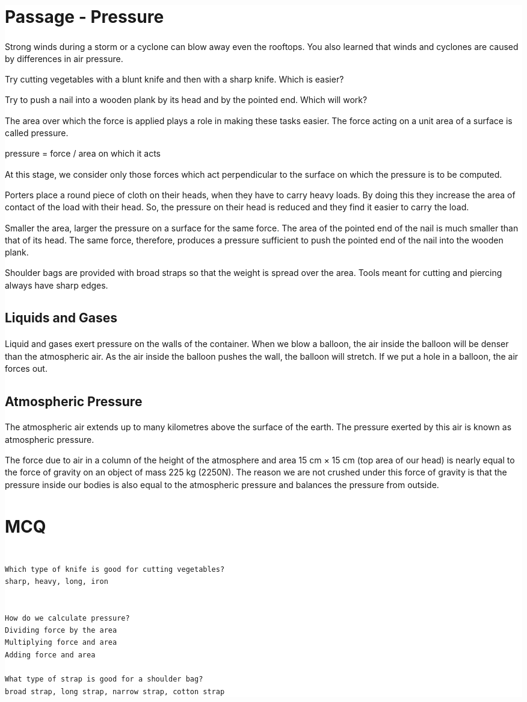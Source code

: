 # Passage - Pressure

Strong winds during a storm or a cyclone can blow away even the rooftops. You
also learned that winds and cyclones are caused by differences in air pressure.

Try cutting vegetables with a blunt knife and then with a sharp knife. Which is
easier?

Try to push a nail into a wooden plank by its head and by the pointed end. Which
will work?

The area over which the force is applied plays a role in making these tasks
easier. The force acting on a unit area of a surface is called pressure.

pressure = force / area on which it acts

At this stage, we consider only those forces which act perpendicular to the
surface on which the pressure is to be computed.

Porters place a round piece of cloth on their heads, when they have to carry
heavy loads. By doing this they increase the area of contact of the load with
their head. So, the pressure on their head is reduced and they find it easier to
carry the load.

Smaller the area, larger the pressure on a surface for the same force. The area
of the pointed end of the nail is much smaller than that of its head. The same
force, therefore, produces a pressure sufficient to push the pointed end of the
nail into the wooden plank.

Shoulder bags are provided with broad straps so that the weight is spread over
the area. Tools meant for cutting and piercing always have sharp edges.

## Liquids and Gases

Liquid and gases exert pressure on the walls of the container. When we blow a
balloon, the air inside the balloon will be denser than the atmospheric air. As
the air inside the balloon pushes the wall, the balloon will stretch. If we put
a hole in a balloon, the air forces out.

## Atmospheric Pressure

The atmospheric air extends up to many kilometres above the surface of the
earth. The pressure exerted by this air is known as atmospheric pressure.

The force due to air in a column of the height of the atmosphere and area 15 cm
× 15 cm (top area of our head) is nearly equal to the force of gravity on an
object of mass 225 kg (2250N). The reason we are not crushed under this force of
gravity is that the pressure inside our bodies is also equal to the atmospheric
pressure and balances the pressure from outside.

# MCQ

```

Which type of knife is good for cutting vegetables?
sharp, heavy, long, iron


How do we calculate pressure?
Dividing force by the area
Multiplying force and area
Adding force and area

What type of strap is good for a shoulder bag?
broad strap, long strap, narrow strap, cotton strap

```